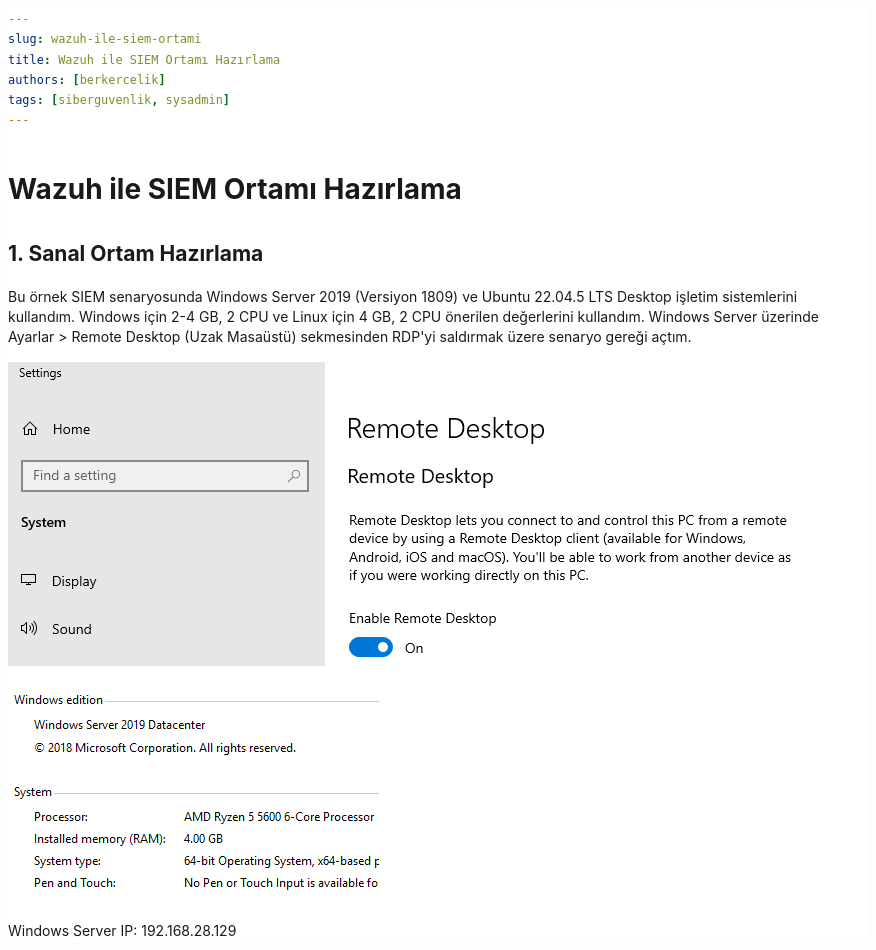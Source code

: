 ```yaml
---
slug: wazuh-ile-siem-ortami
title: Wazuh ile SIEM Ortamı Hazırlama
authors: [berkercelik]
tags: [siberguvenlik, sysadmin]
---
```



# Wazuh ile SIEM Ortamı Hazırlama

## 1. Sanal Ortam Hazırlama

Bu örnek SIEM senaryosunda Windows Server 2019 (Versiyon 1809) ve Ubuntu 22.04.5 LTS Desktop işletim sistemlerini kullandım. Windows için 2-4 GB, 2 CPU ve Linux için 4 GB, 2 CPU önerilen değerlerini kullandım. Windows Server üzerinde Ayarlar \> Remote Desktop (Uzak Masaüstü) sekmesinden RDP'yi saldırmak üzere senaryo gereği açtım. 

![](media/image1.png)

![](media/image30.png)

Windows Server IP: 192.168.28.129
